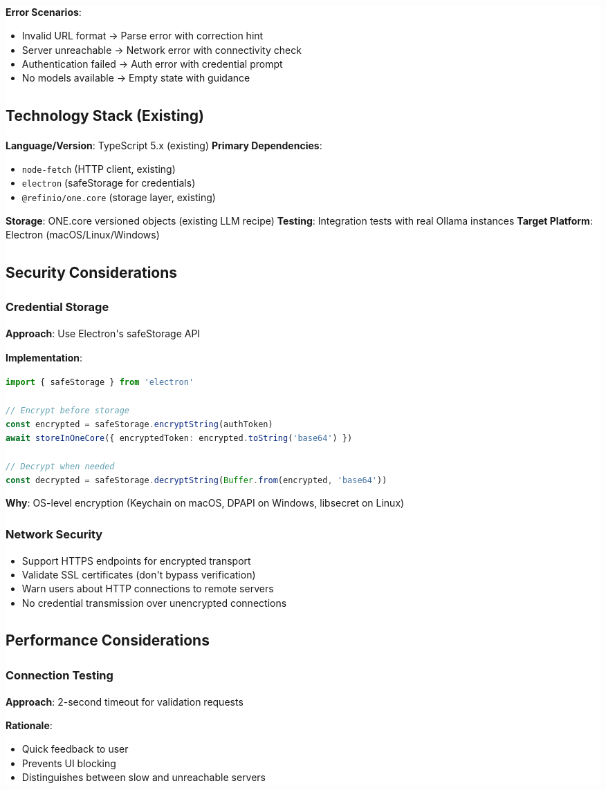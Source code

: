 **Error Scenarios**:
- Invalid URL format → Parse error with correction hint
- Server unreachable → Network error with connectivity check
- Authentication failed → Auth error with credential prompt
- No models available → Empty state with guidance

## Technology Stack (Existing)

**Language/Version**: TypeScript 5.x (existing)
**Primary Dependencies**:
- `node-fetch` (HTTP client, existing)
- `electron` (safeStorage for credentials)
- `@refinio/one.core` (storage layer, existing)

**Storage**: ONE.core versioned objects (existing LLM recipe)
**Testing**: Integration tests with real Ollama instances
**Target Platform**: Electron (macOS/Linux/Windows)

## Security Considerations

### Credential Storage
**Approach**: Use Electron's safeStorage API

**Implementation**:
```typescript
import { safeStorage } from 'electron'

// Encrypt before storage
const encrypted = safeStorage.encryptString(authToken)
await storeInOneCore({ encryptedToken: encrypted.toString('base64') })

// Decrypt when needed
const decrypted = safeStorage.decryptString(Buffer.from(encrypted, 'base64'))
```

**Why**: OS-level encryption (Keychain on macOS, DPAPI on Windows, libsecret on Linux)

### Network Security
- Support HTTPS endpoints for encrypted transport
- Validate SSL certificates (don't bypass verification)
- Warn users about HTTP connections to remote servers
- No credential transmission over unencrypted connections

## Performance Considerations

### Connection Testing
**Approach**: 2-second timeout for validation requests

**Rationale**:
- Quick feedback to user
- Prevents UI blocking
- Distinguishes between slow and unreachable servers
